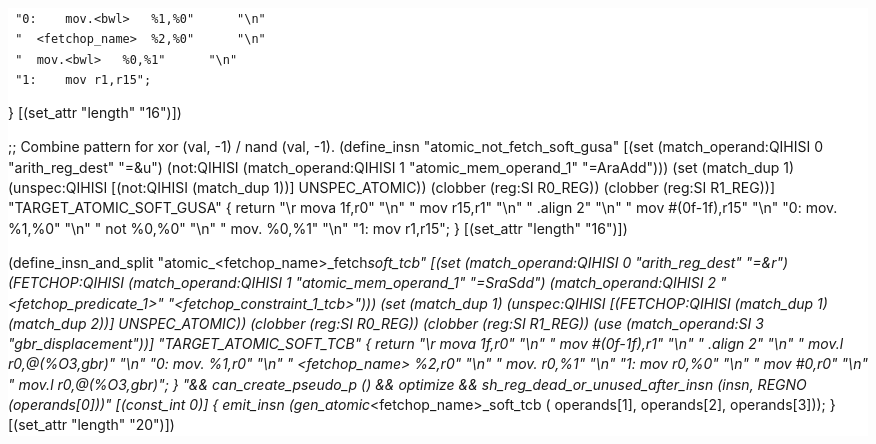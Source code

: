 	 "0:	mov.<bwl>	%1,%0"		"\n"
	 "	<fetchop_name>	%2,%0"		"\n"
	 "	mov.<bwl>	%0,%1"		"\n"
	 "1:	mov	r1,r15";
}
  [(set_attr "length" "16")])

;; Combine pattern for xor (val, -1) / nand (val, -1).
(define_insn "atomic_not_fetch<mode>_soft_gusa"
  [(set (match_operand:QIHISI 0 "arith_reg_dest" "=&u")
	(not:QIHISI (match_operand:QIHISI 1 "atomic_mem_operand_1" "=AraAdd")))
   (set (match_dup 1)
	(unspec:QIHISI [(not:QIHISI (match_dup 1))] UNSPEC_ATOMIC))
   (clobber (reg:SI R0_REG))
   (clobber (reg:SI R1_REG))]
  "TARGET_ATOMIC_SOFT_GUSA"
{
  return "\r	mova	1f,r0"			"\n"
	 "	mov	r15,r1"			"\n"
	 "	.align 2"			"\n"
	 "	mov	#(0f-1f),r15"		"\n"
	 "0:	mov.<bwl>	%1,%0"		"\n"
	 "	not	%0,%0"			"\n"
	 "	mov.<bwl>	%0,%1"		"\n"
	 "1:	mov	r1,r15";
}
  [(set_attr "length" "16")])

(define_insn_and_split "atomic_<fetchop_name>_fetch<mode>_soft_tcb"
  [(set (match_operand:QIHISI 0 "arith_reg_dest" "=&r")
	(FETCHOP:QIHISI
	  (match_operand:QIHISI 1 "atomic_mem_operand_1" "=SraSdd")
	  (match_operand:QIHISI 2 "<fetchop_predicate_1>"
				  "<fetchop_constraint_1_tcb>")))
   (set (match_dup 1)
	(unspec:QIHISI
	  [(FETCHOP:QIHISI (match_dup 1) (match_dup 2))]
	  UNSPEC_ATOMIC))
   (clobber (reg:SI R0_REG))
   (clobber (reg:SI R1_REG))
   (use (match_operand:SI 3 "gbr_displacement"))]
  "TARGET_ATOMIC_SOFT_TCB"
{
  return "\r	mova	1f,r0"			"\n"
	 "	mov	#(0f-1f),r1"		"\n"
	 "	.align 2"			"\n"
	 "	mov.l	r0,@(%O3,gbr)"		"\n"
	 "0:	mov.<bwl>	%1,r0"		"\n"
	 "	<fetchop_name>	%2,r0"		"\n"
	 "	mov.<bwl>	r0,%1"		"\n"
	 "1:	mov	r0,%0"			"\n"
	 "	mov	#0,r0"			"\n"
	 "	mov.l	r0,@(%O3,gbr)";
}
  "&& can_create_pseudo_p () && optimize
   && sh_reg_dead_or_unused_after_insn (insn, REGNO (operands[0]))"
  [(const_int 0)]
{
  emit_insn (gen_atomic_<fetchop_name><mode>_soft_tcb (
				operands[1], operands[2], operands[3]));
}
  [(set_attr "length" "20")])
